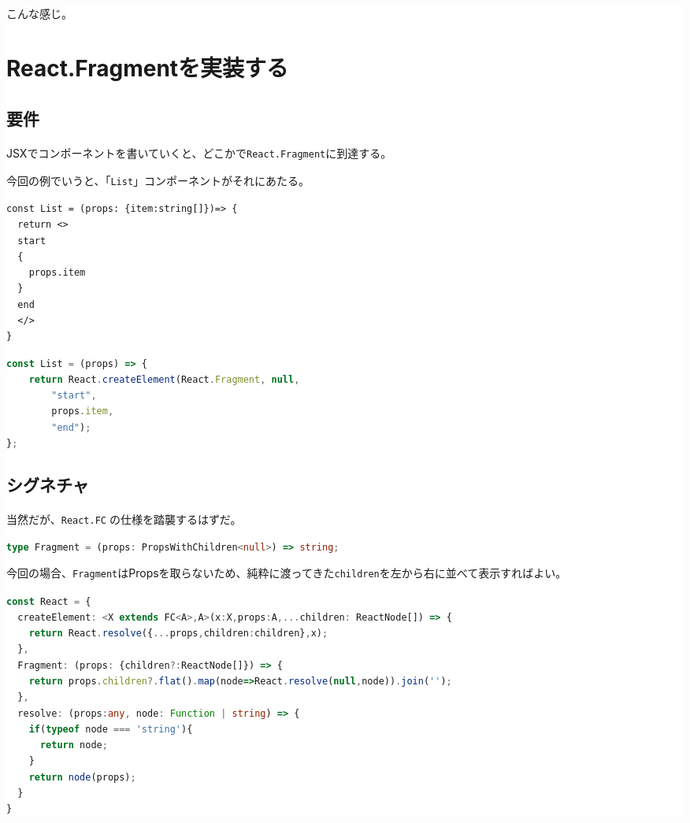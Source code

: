 こんな感じ。

# React.Fragmentを実装する

## 要件

JSXでコンポーネントを書いていくと、どこかで`React.Fragment`に到達する。

今回の例でいうと、「`List`」コンポーネントがそれにあたる。


```tsx
const List = (props: {item:string[]})=> {
  return <>
  start
  {
    props.item
  }
  end
  </>
}
```

```js
const List = (props) => {
    return React.createElement(React.Fragment, null,
        "start",
        props.item,
        "end");
};
```

## シグネチャ
当然だが、`React.FC` の仕様を踏襲するはずだ。

```ts
type Fragment = (props: PropsWithChildren<null>) => string;
```

今回の場合、`Fragment`はPropsを取らないため、純粋に渡ってきた`children`を左から右に並べて表示すればよい。

```ts
const React = {
  createElement: <X extends FC<A>,A>(x:X,props:A,...children: ReactNode[]) => {
    return React.resolve({...props,children:children},x);
  },
  Fragment: (props: {children?:ReactNode[]}) => {
    return props.children?.flat().map(node=>React.resolve(null,node)).join('');
  },
  resolve: (props:any, node: Function | string) => {
    if(typeof node === 'string'){
      return node;
    }
    return node(props);
  }
}

```
